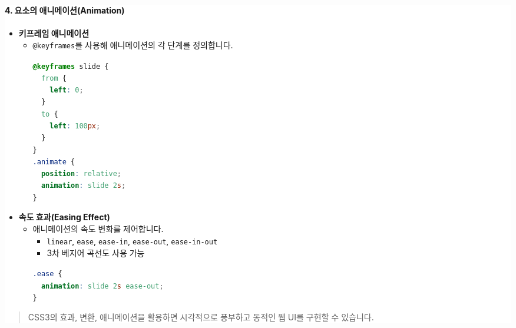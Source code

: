 #### 4. 요소의 애니메이션(Animation)

- **키프레임 애니메이션**
  - `@keyframes`를 사용해 애니메이션의 각 단계를 정의합니다.
    ```css
    @keyframes slide {
      from {
        left: 0;
      }
      to {
        left: 100px;
      }
    }
    .animate {
      position: relative;
      animation: slide 2s;
    }
    ```
- **속도 효과(Easing Effect)**
  - 애니메이션의 속도 변화를 제어합니다.
    - `linear`, `ease`, `ease-in`, `ease-out`, `ease-in-out`
    - 3차 베지어 곡선도 사용 가능
    ```css
    .ease {
      animation: slide 2s ease-out;
    }
    ```

> CSS3의 효과, 변환, 애니메이션을 활용하면 시각적으로 풍부하고 동적인 웹 UI를 구현할 수 있습니다.
